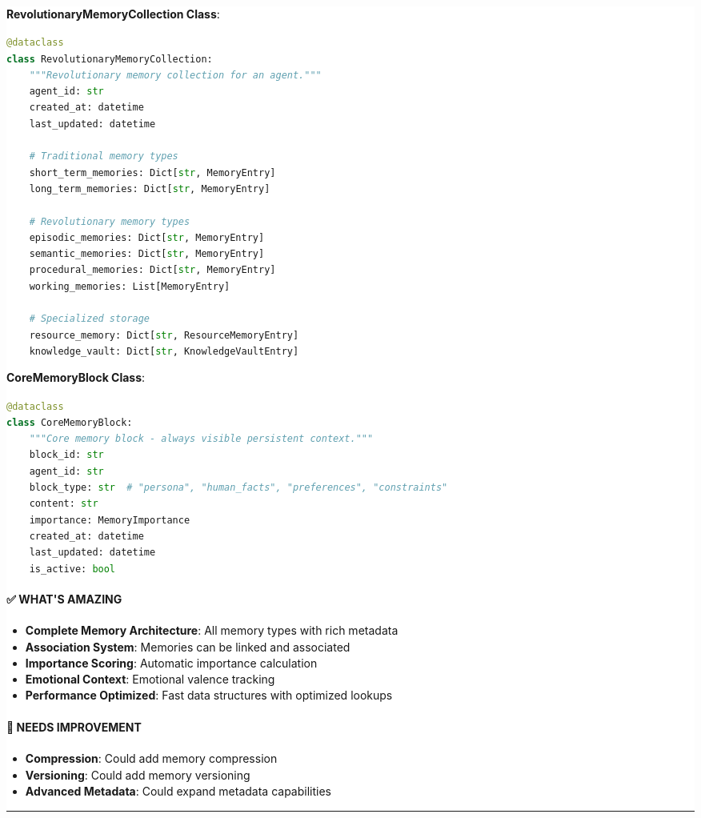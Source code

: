 **RevolutionaryMemoryCollection Class**:
```python
@dataclass
class RevolutionaryMemoryCollection:
    """Revolutionary memory collection for an agent."""
    agent_id: str
    created_at: datetime
    last_updated: datetime
    
    # Traditional memory types
    short_term_memories: Dict[str, MemoryEntry]
    long_term_memories: Dict[str, MemoryEntry]
    
    # Revolutionary memory types
    episodic_memories: Dict[str, MemoryEntry]
    semantic_memories: Dict[str, MemoryEntry]
    procedural_memories: Dict[str, MemoryEntry]
    working_memories: List[MemoryEntry]
    
    # Specialized storage
    resource_memory: Dict[str, ResourceMemoryEntry]
    knowledge_vault: Dict[str, KnowledgeVaultEntry]
```

**CoreMemoryBlock Class**:
```python
@dataclass
class CoreMemoryBlock:
    """Core memory block - always visible persistent context."""
    block_id: str
    agent_id: str
    block_type: str  # "persona", "human_facts", "preferences", "constraints"
    content: str
    importance: MemoryImportance
    created_at: datetime
    last_updated: datetime
    is_active: bool
```

#### **✅ WHAT'S AMAZING**
- **Complete Memory Architecture**: All memory types with rich metadata
- **Association System**: Memories can be linked and associated
- **Importance Scoring**: Automatic importance calculation
- **Emotional Context**: Emotional valence tracking
- **Performance Optimized**: Fast data structures with optimized lookups

#### **🔧 NEEDS IMPROVEMENT**
- **Compression**: Could add memory compression
- **Versioning**: Could add memory versioning
- **Advanced Metadata**: Could expand metadata capabilities

---
